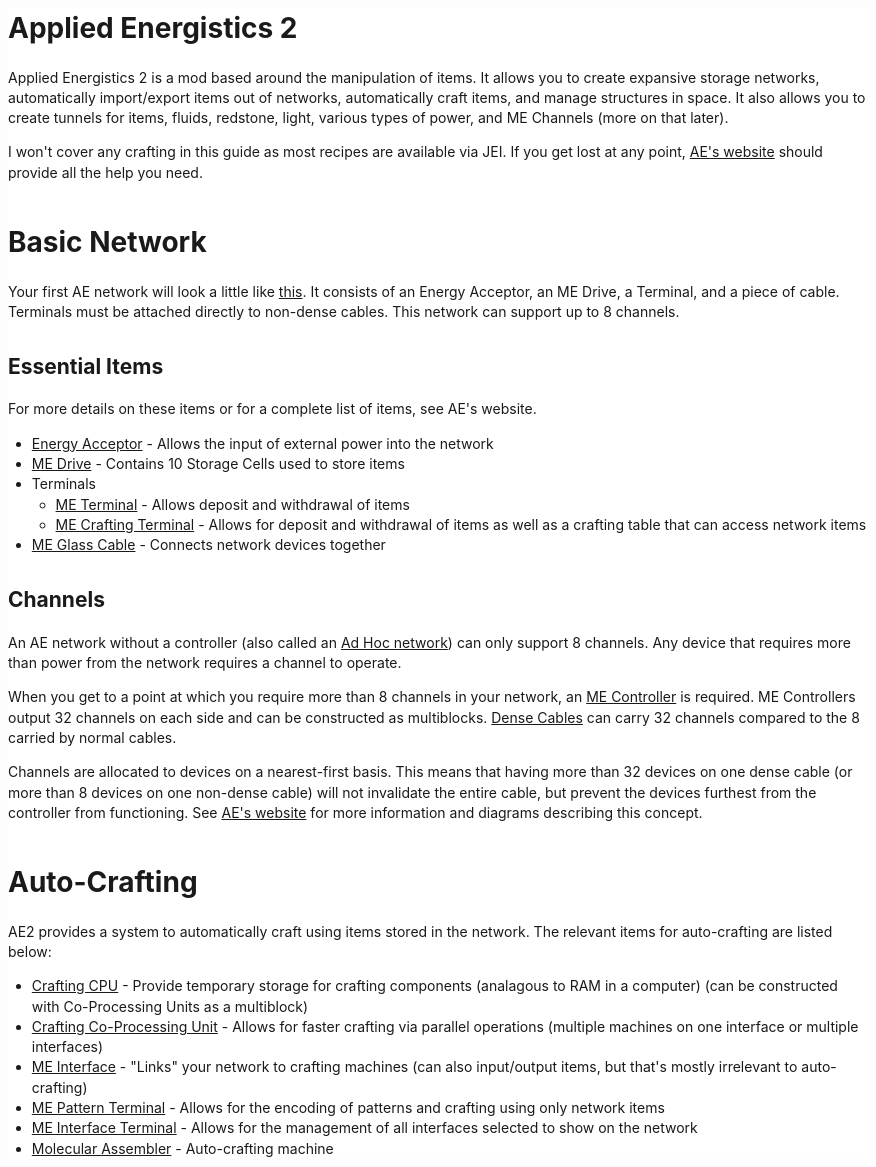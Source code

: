 # Applied Energistics 2
Applied Energistics 2 is a mod based around the manipulation of items. It allows you to create expansive storage networks, automatically import/export items out of networks, automatically craft items, and manage structures in space. It also allows you to create tunnels for items, fluids, redstone, light, various types of power, and ME Channels (more on that later).

I won't cover any crafting in this guide as most recipes are available via JEI. If you get lost at any point, [AE's website](http://ae-mod.info/) should provide all the help you need.

# Basic Network
Your first AE network will look a little like [this](https://i.imgur.com/V6Hpr9S.png). It consists of an Energy Acceptor, an ME Drive, a Terminal, and a piece of cable. Terminals must be attached directly to non-dense cables. This network can support up to 8 channels.

## Essential Items
For more details on these items or for a complete list of items, see AE's website.

* [Energy Acceptor](http://ae-mod.info/Energy-Acceptor/) - Allows the input of external power into the network
* [ME Drive](http://ae-mod.info/ME-Drive/) - Contains 10 Storage Cells used to store items
* Terminals
    * [ME Terminal](http://ae-mod.info/ME-Terminal/) - Allows deposit and withdrawal of items
    * [ME Crafting Terminal](http://ae-mod.info/ME-Crafting-Terminal/) - Allows for deposit and withdrawal of items as well as a crafting table that can access network items
* [ME Glass Cable](http://ae-mod.info/ME-Glass-Cable/) - Connects network devices together

## Channels
An AE network without a controller (also called an [Ad Hoc network](http://ae-mod.info/Ad-Hoc-Networks/)) can only support 8 channels. Any device that requires more than power from the network requires a channel to operate.

When you get to a point at which you require more than 8 channels in your network, an [ME Controller](http://ae-mod.info/ME-Controller/) is required. ME Controllers output 32 channels on each side and can be constructed as multiblocks. [Dense Cables](http://ae-mod.info/ME-Dense-Cable/) can carry 32 channels compared to the 8 carried by normal cables.

Channels are allocated to devices on a nearest-first basis. This means that having more than 32 devices on one dense cable (or more than 8 devices on one non-dense cable) will not invalidate the entire cable, but prevent the devices furthest from the controller from functioning. See [AE's website](http://ae-mod.info/Channels/) for more information and diagrams describing this concept.

# Auto-Crafting
AE2 provides a system to automatically craft using items stored in the network. The relevant items for auto-crafting are listed below:
* [Crafting CPU](http://ae-mod.info/1k-Crafting-Storage/) - Provide temporary storage for crafting components (analagous to RAM in a computer) (can be constructed with Co-Processing Units as a multiblock)
* [Crafting Co-Processing Unit](http://ae-mod.info/Crafting-Co-Processing-Unit/) - Allows for faster crafting via parallel operations (multiple machines on one interface or multiple interfaces)
* [ME Interface](http://ae-mod.info/ME-Interface/) - "Links" your network to crafting machines (can also input/output items, but that's mostly irrelevant to auto-crafting)
* [ME Pattern Terminal](http://ae-mod.info/ME-Pattern-Terminal/) - Allows for the encoding of patterns and crafting using only network items
* [ME Interface Terminal](http://ae-mod.info/ME-Interface-Terminal/) - Allows for the management of all interfaces selected to show on the network
* [Molecular Assembler](http://ae-mod.info/Molecular-Assembler/) - Auto-crafting machine
